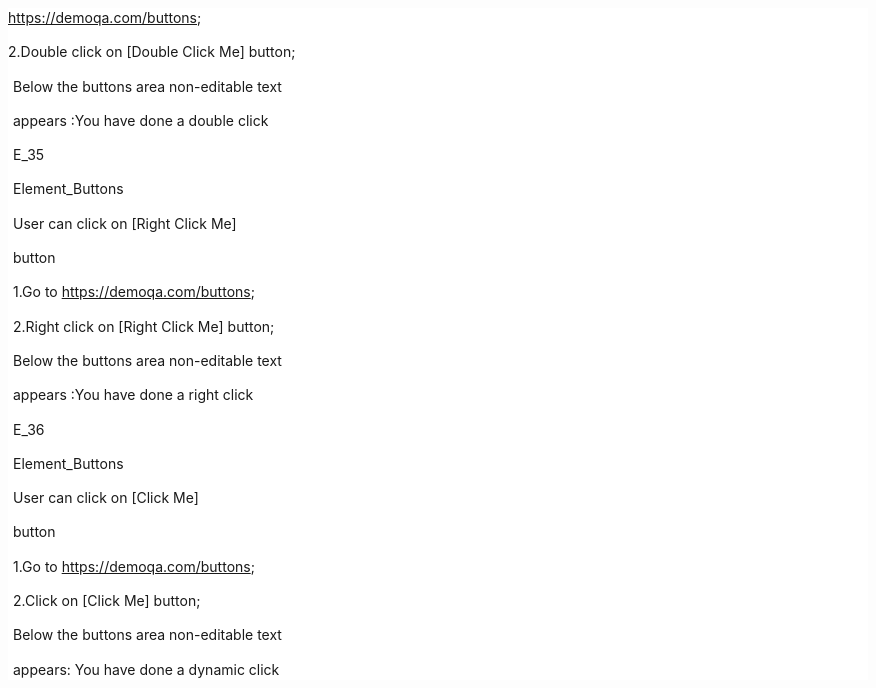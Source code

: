 </span><a href="https://demoqa.com/buttons" data-enable-open-in-new-tab="true"><span style="color: rgb(153, 0, 85);">https://demoqa.com/buttons</span></a><span>;</span></p><p><span>2.Double click on [Double Click Me] button;</span></p></div></div></td><td class="border_l border_r border_t border_b selected" style="text-align: left;"><div class="wrap"><div class="" contenteditable="false" style="margin: 10px 5px;" spellcheck="false"><p><span>Below the buttons area non-editable text </span></p><p><span>appears :You have done a double click</span></p></div></div></td></tr><tr><td class="border_l border_r border_t border_b selected" style="text-align: left;"><div class="wrap"><div style="margin: 10px 5px;"><p><span>Е_35</span></p></div></div></td><td class="border_l border_r border_t border_b selected" style="text-align: left;"><div class="wrap"><div style="margin: 10px 5px;"><p><span>Element_Buttons</span></p></div></div></td><td class="border_l border_r border_t border_b selected" style="text-align: left;"><div class="wrap"><div style="margin: 10px 5px;"><p><span>User can click on [Right Click Me] </span></p><p><span>button</span></p></div></div></td><td class="border_l border_r border_t border_b selected" style="text-align: left;"><div class="wrap"><div style="margin: 10px 5px;"><p><span>1.Go to </span><a href="https://demoqa.com/buttons" data-enable-open-in-new-tab="true"><span style="color: rgb(153, 0, 85);">https://demoqa.com/buttons</span></a><span>;</span></p><p><span>2.Right click on [Right Click Me] button;</span></p></div></div></td><td class="border_l border_r border_t border_b selected" style="text-align: left;"><div class="wrap"><div class="" contenteditable="false" style="margin: 10px 5px;" spellcheck="false"><p><span>Below the buttons area non-editable text </span></p><p><span>appears :You have done a right click</span></p></div></div></td></tr><tr><td class="border_l border_r border_t border_b selected" style="text-align: left;"><div class="wrap"><div style="margin: 10px 5px;"><p><span>Е_36</span></p></div></div></td><td class="border_l border_r border_t border_b selected" style="text-align: left;"><div class="wrap"><div style="margin: 10px 5px;"><p><span>Element_Buttons</span></p></div></div></td><td class="border_l border_r border_t border_b selected" style="text-align: left;"><div class="wrap"><div style="margin: 10px 5px;"><p><span>User can click on [Click Me] </span></p><p><span>button</span></p></div></div></td><td class="border_l border_r border_t border_b selected" style="text-align: left;"><div class="wrap"><div style="margin: 10px 5px;"><p><span>1.Go to </span><a href="https://demoqa.com/buttons" data-enable-open-in-new-tab="true"><span style="color: rgb(153, 0, 85);">https://demoqa.com/buttons</span></a><span>;</span></p><p><span>2.Click on [Click Me] button;</span></p></div></div></td><td class="border_l border_r border_t border_b selected" style="text-align: left;"><div class="wrap"><div class="" contenteditable="false" style="margin: 10px 5px;" spellcheck="false"><p><span>Below the buttons area non-editable text </span></p><p><span>appears: You have done a dynamic click</span></p></div></div></td></tr></table>
